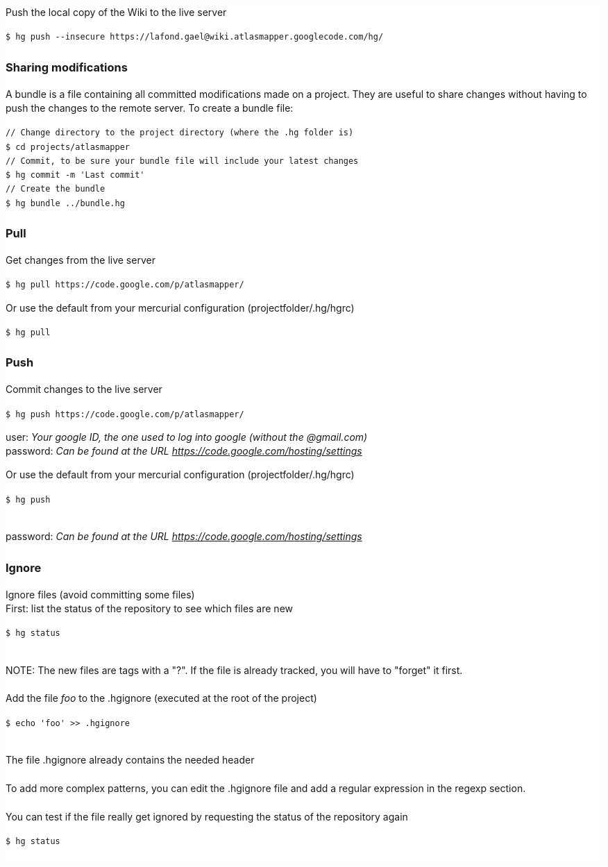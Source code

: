 Push the local copy of the Wiki to the live server
```
$ hg push --insecure https://lafond.gael@wiki.atlasmapper.googlecode.com/hg/
```

### Sharing modifications ###
A bundle is a file containing all committed modifications made on a project. They are useful to share changes without having to push the changes to the remote server.
To create a bundle file:
```
// Change directory to the project directory (where the .hg folder is)
$ cd projects/atlasmapper
// Commit, to be sure your bundle file will include your latest changes
$ hg commit -m 'Last commit'
// Create the bundle
$ hg bundle ../bundle.hg
```

### Pull ###
Get changes from the live server
```
$ hg pull https://code.google.com/p/atlasmapper/
```
Or use the default from your mercurial configuration (projectfolder/.hg/hgrc)
```
$ hg pull
```

### Push ###
Commit changes to the live server
```
$ hg push https://code.google.com/p/atlasmapper/
```
user: _Your google ID, the one used to log into google (without the @gmail.com)_<br>
password: <i>Can be found at the URL <a href='https://code.google.com/hosting/settings'>https://code.google.com/hosting/settings</a></i>

Or use the default from your mercurial configuration (projectfolder/.hg/hgrc)<br>
<pre><code>$ hg push<br>
</code></pre>
password: <i>Can be found at the URL <a href='https://code.google.com/hosting/settings'>https://code.google.com/hosting/settings</a></i>

<h3>Ignore</h3>
Ignore files (avoid committing some files)<br>
First: list the status of the repository to see which files are new<br>
<pre><code>$ hg status<br>
</code></pre>
NOTE: The new files are tags with a "?". If the file is already tracked, you will have to "forget" it first.<br>
<br>
Add the file <i>foo</i> to the .hgignore (executed at the root of the project)<br>
<pre><code>$ echo 'foo' &gt;&gt; .hgignore<br>
</code></pre>
The file .hgignore already contains the needed header<br>
<br>
To add more complex patterns, you can edit the .hgignore file and add a regular expression in the regexp section.<br>
<br>
You can test if the file really get ignored by requesting the status of the repository again<br>
<pre><code>$ hg status<br>
</code></pre>
